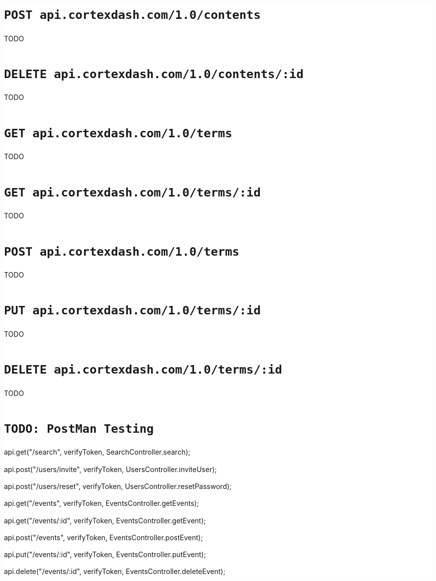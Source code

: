 # `POST api.cortexdash.com/1.0/contents`
TODO

# `DELETE api.cortexdash.com/1.0/contents/:id`
TODO

# `GET api.cortexdash.com/1.0/terms`
TODO

# `GET api.cortexdash.com/1.0/terms/:id`
TODO

# `POST api.cortexdash.com/1.0/terms`
TODO

# `PUT api.cortexdash.com/1.0/terms/:id`
TODO

# `DELETE api.cortexdash.com/1.0/terms/:id`
TODO

# `TODO: PostMan Testing`

api.get("/search", verifyToken, SearchController.search);

api.post("/users/invite", verifyToken, UsersController.inviteUser);

api.post("/users/reset", verifyToken, UsersController.resetPassword);

api.get("/events", verifyToken, EventsController.getEvents);

api.get("/events/:id", verifyToken, EventsController.getEvent);

api.post("/events", verifyToken, EventsController.postEvent);

api.put("/events/:id", verifyToken, EventsController.putEvent);

api.delete("/events/:id", verifyToken, EventsController.deleteEvent);